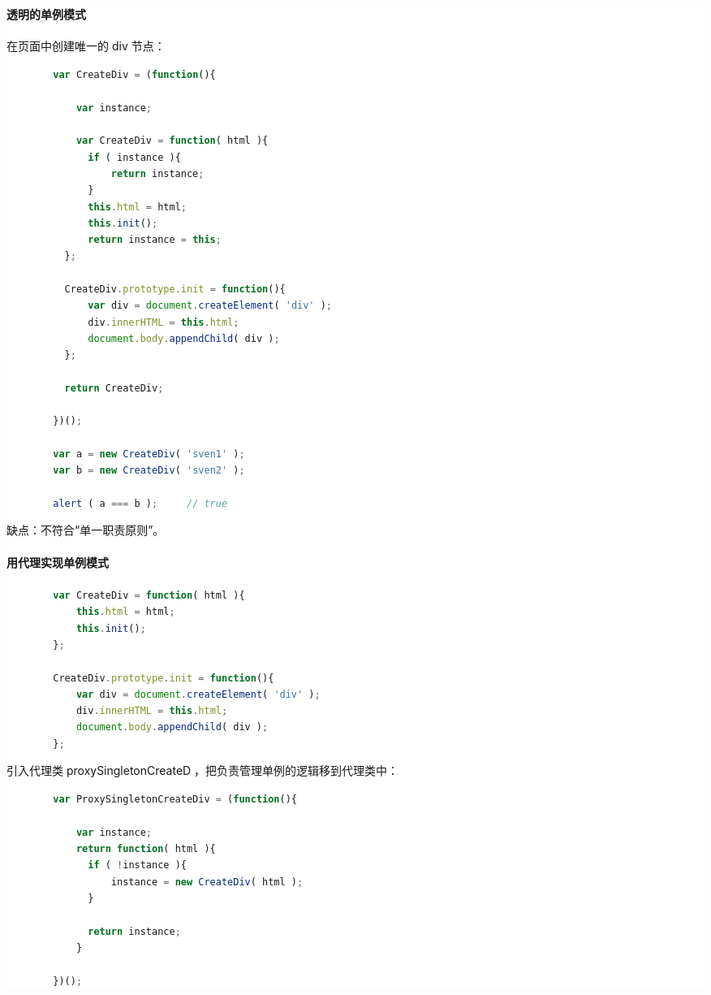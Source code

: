 #### 透明的单例模式

在页面中创建唯一的 div 节点：

```js
        var CreateDiv = (function(){

            var instance;

            var CreateDiv = function( html ){
              if ( instance ){
                  return instance;
              }
              this.html = html;
              this.init();
              return instance = this;
          };

          CreateDiv.prototype.init = function(){
              var div = document.createElement( 'div' );
              div.innerHTML = this.html;
              document.body.appendChild( div );
          };

          return CreateDiv;

        })();

        var a = new CreateDiv( 'sven1' );
        var b = new CreateDiv( 'sven2' );

        alert ( a === b );     // true
```

缺点：不符合“单一职责原则”。

#### 用代理实现单例模式

```js
        var CreateDiv = function( html ){
            this.html = html;
            this.init();
        };

        CreateDiv.prototype.init = function(){
            var div = document.createElement( 'div' );
            div.innerHTML = this.html;
            document.body.appendChild( div );
        };
```

引入代理类 proxySingletonCreateD ，把负责管理单例的逻辑移到代理类中：

```js
        var ProxySingletonCreateDiv = (function(){

            var instance;
            return function( html ){
              if ( !instance ){
                  instance = new CreateDiv( html );
              }

              return instance;
            }

        })();

```